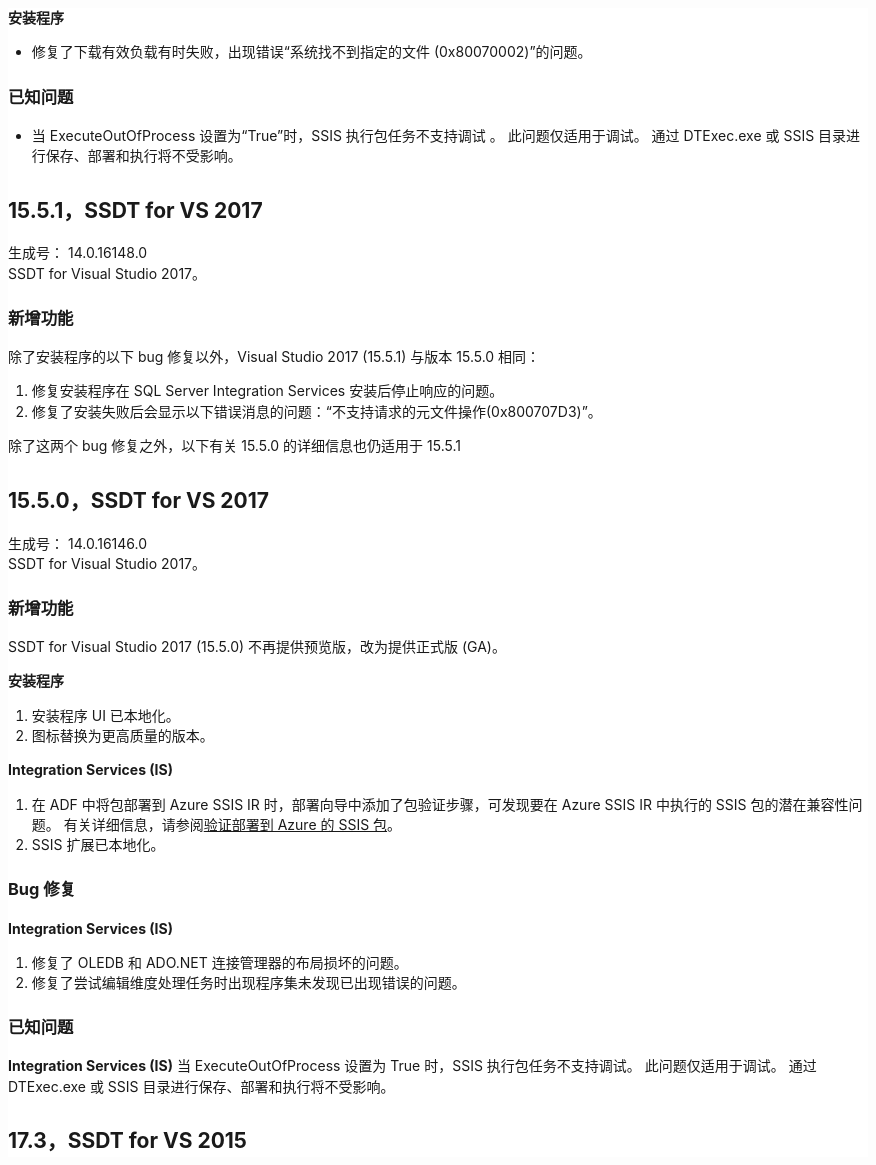 **安装程序**
- 修复了下载有效负载有时失败，出现错误“系统找不到指定的文件 (0x80070002)”的问题。  

### <a name="known-issues"></a>已知问题
- 当 ExecuteOutOfProcess 设置为“True”时，SSIS 执行包任务不支持调试   。 此问题仅适用于调试。 通过 DTExec.exe 或 SSIS 目录进行保存、部署和执行将不受影响。

## <a name="1551nbsp-ssdt-for-vs-2017"></a>15.5.1，SSDT&nbsp;for VS 2017

生成号：  14.0.16148.0&nbsp;  
SSDT for Visual Studio 2017。 

### <a name="whats-new"></a>新增功能

除了安装程序的以下 bug 修复以外，Visual Studio 2017 (15.5.1) 与版本 15.5.0 相同：

1.  修复安装程序在 SQL Server Integration Services 安装后停止响应的问题。
2.  修复了安装失败后会显示以下错误消息的问题：“不支持请求的元文件操作(0x800707D3)”。

除了这两个 bug 修复之外，以下有关 15.5.0 的详细信息也仍适用于 15.5.1

## <a name="1550nbsp-ssdt-for-vs-2017"></a>15.5.0，SSDT&nbsp;for VS 2017

生成号：  14.0.16146.0&nbsp;  
SSDT for Visual Studio 2017。 

### <a name="whats-new"></a>新增功能

SSDT for Visual Studio 2017 (15.5.0) 不再提供预览版，改为提供正式版 (GA)。

**安装程序**
1. 安装程序 UI 已本地化。
1. 图标替换为更高质量的版本。

**Integration Services (IS)**
1. 在 ADF 中将包部署到 Azure SSIS IR 时，部署向导中添加了包验证步骤，可发现要在 Azure SSIS IR 中执行的 SSIS 包的潜在兼容性问题。 有关详细信息，请参阅[验证部署到 Azure 的 SSIS 包](../integration-services/lift-shift/ssis-azure-validate-packages.md)。
1. SSIS 扩展已本地化。

### <a name="bug-fixes"></a>Bug 修复

**Integration Services (IS)**
1. 修复了 OLEDB 和 ADO.NET 连接管理器的布局损坏的问题。
2. 修复了尝试编辑维度处理任务时出现程序集未发现已出现错误的问题。

### <a name="known-issues"></a>已知问题

**Integration Services (IS)** 当 ExecuteOutOfProcess 设置为 True 时，SSIS 执行包任务不支持调试。 此问题仅适用于调试。 通过 DTExec.exe 或 SSIS 目录进行保存、部署和执行将不受影响。

## <a name="173nbsp-ssdt-for-vs-2015"></a>17.3，SSDT&nbsp;for VS 2015
